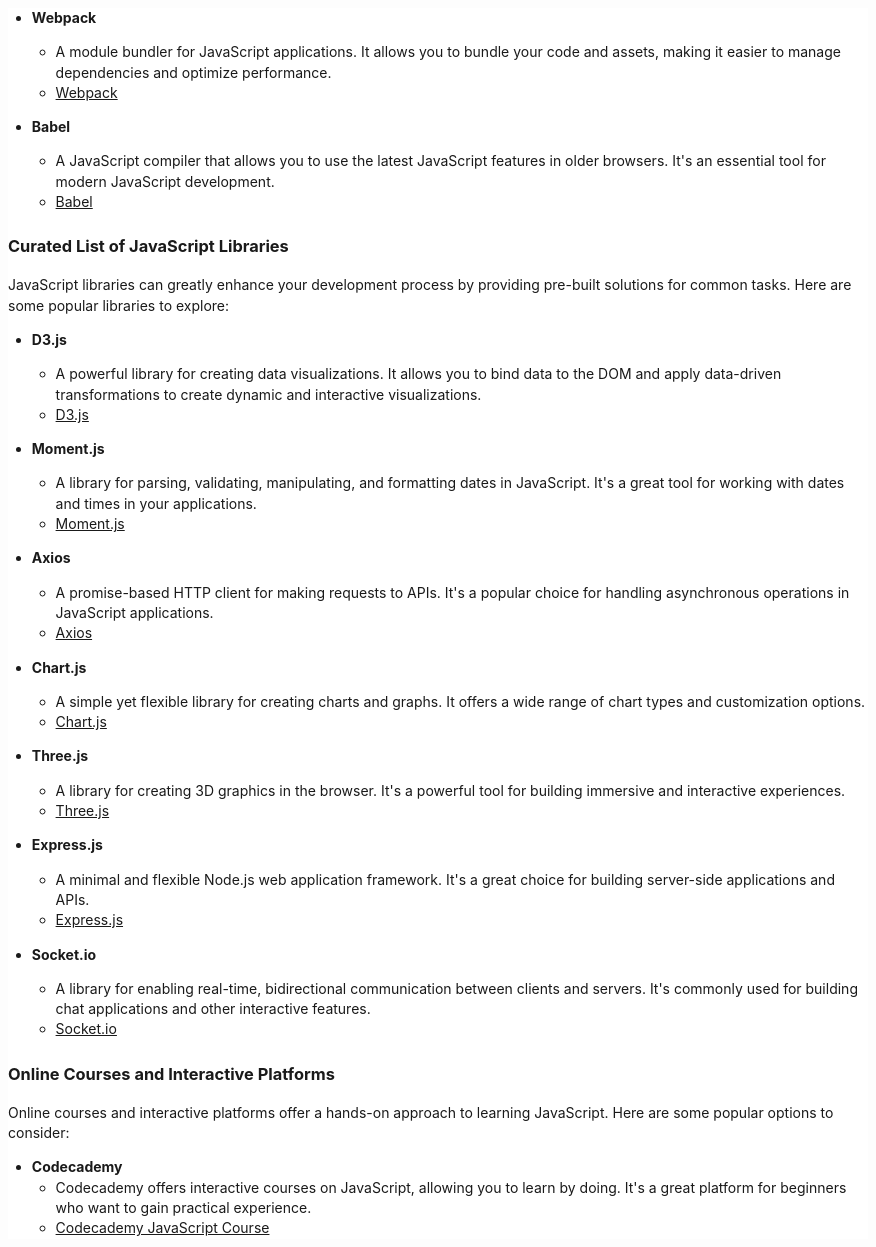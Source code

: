 - **Webpack**
  - A module bundler for JavaScript applications. It allows you to bundle your code and assets, making it easier to manage dependencies and optimize performance.
  - [Webpack](https://webpack.js.org/)

- **Babel**
  - A JavaScript compiler that allows you to use the latest JavaScript features in older browsers. It's an essential tool for modern JavaScript development.
  - [Babel](https://babeljs.io/)

### Curated List of JavaScript Libraries

JavaScript libraries can greatly enhance your development process by providing pre-built solutions for common tasks. Here are some popular libraries to explore:

- **D3.js**
  - A powerful library for creating data visualizations. It allows you to bind data to the DOM and apply data-driven transformations to create dynamic and interactive visualizations.
  - [D3.js](https://d3js.org/)

- **Moment.js**
  - A library for parsing, validating, manipulating, and formatting dates in JavaScript. It's a great tool for working with dates and times in your applications.
  - [Moment.js](https://momentjs.com/)

- **Axios**
  - A promise-based HTTP client for making requests to APIs. It's a popular choice for handling asynchronous operations in JavaScript applications.
  - [Axios](https://axios-http.com/)

- **Chart.js**
  - A simple yet flexible library for creating charts and graphs. It offers a wide range of chart types and customization options.
  - [Chart.js](https://www.chartjs.org/)

- **Three.js**
  - A library for creating 3D graphics in the browser. It's a powerful tool for building immersive and interactive experiences.
  - [Three.js](https://threejs.org/)

- **Express.js**
  - A minimal and flexible Node.js web application framework. It's a great choice for building server-side applications and APIs.
  - [Express.js](https://expressjs.com/)

- **Socket.io**
  - A library for enabling real-time, bidirectional communication between clients and servers. It's commonly used for building chat applications and other interactive features.
  - [Socket.io](https://socket.io/)

### Online Courses and Interactive Platforms

Online courses and interactive platforms offer a hands-on approach to learning JavaScript. Here are some popular options to consider:

- **Codecademy**
  - Codecademy offers interactive courses on JavaScript, allowing you to learn by doing. It's a great platform for beginners who want to gain practical experience.
  - [Codecademy JavaScript Course](https://www.codecademy.com/learn/introduction-to-javascript)
